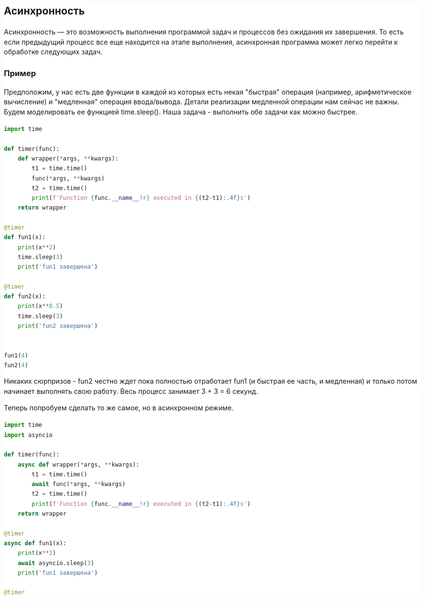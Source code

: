 ## Асинхронность

Асинхронность — это возможность выполнения программой задач и процессов без ожидания их завершения. То есть если предыдущий процесс все еще находится на этапе выполнения, асинхронная программа может легко перейти к обработке следующих задач.

### Пример

Предположим, у нас есть две функции в каждой из которых есть некая "быстрая" операция (например, арифметическое вычисление) и "медленная" операция ввода/вывода. Детали реализации медленной операции нам сейчас не важны. Будем моделировать ее функцией time.sleep(). Наша задача - выполнить обе задачи как можно быстрее.

```python
import time

def timer(func):
    def wrapper(*args, **kwargs):
        t1 = time.time()
        func(*args, **kwargs)
        t2 = time.time()
        print(f'Function {func.__name__!r} executed in {(t2-t1):.4f}s')
    return wrapper

@timer
def fun1(x):
    print(x**2)
    time.sleep(3)
    print('fun1 завершена')

@timer
def fun2(x):
    print(x**0.5)
    time.sleep(3)
    print('fun2 завершена')


fun1(4)
fun2(4)
```

Никаких сюрпризов - fun2 честно ждет пока полностью отработает fun1 (и быстрая ее часть, и медленная) и только потом начинает выполнять свою работу. Весь процесс занимает 3 + 3 = 6 секунд.

Теперь попробуем сделать то же самое, но в асинхронном режиме.

```python
import time
import asyncio

def timer(func):
    async def wrapper(*args, **kwargs):
        t1 = time.time()
        await func(*args, **kwargs)
        t2 = time.time()
        print(f'Function {func.__name__!r} executed in {(t2-t1):.4f}s')
    return wrapper

@timer
async def fun1(x):
    print(x**2)
    await asyncio.sleep(3)
    print('fun1 завершена')

@timer
```